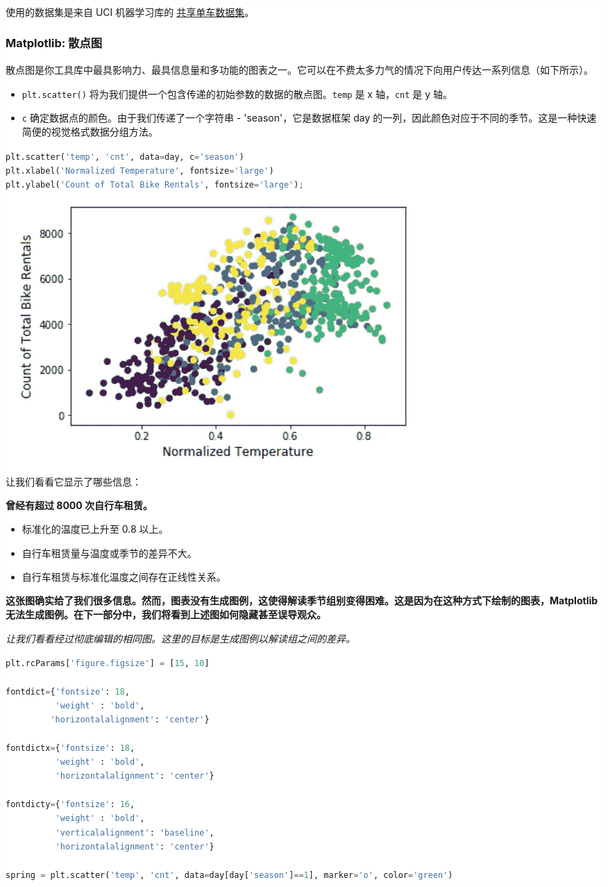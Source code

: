 使用的数据集是来自 UCI 机器学习库的 [共享单车数据集](https://archive.ics.uci.edu/ml/datasets/bike+sharing+dataset)。

### Matplotlib: 散点图

散点图是你工具库中最具影响力、最具信息量和多功能的图表之一。它可以在不费太多力气的情况下向用户传达一系列信息（如下所示）。

+   `plt.scatter()` 将为我们提供一个包含传递的初始参数的数据的散点图。`temp` 是 x 轴，`cnt` 是 y 轴。

+   `c` 确定数据点的颜色。由于我们传递了一个字符串 - 'season'，它是数据框架 day 的一列，因此颜色对应于不同的季节。这是一种快速简便的视觉格式数据分组方法。

```py
plt.scatter('temp', 'cnt', data=day, c='season')
plt.xlabel('Normalized Temperature', fontsize='large')
plt.ylabel('Count of Total Bike Rentals', fontsize='large');
```

![matplotlib-scatterplot](img/a237310524eecb5772508a747c5001e2.png)

让我们看看它显示了哪些信息：

**曾经有超过 8000 次自行车租赁。**

+   标准化的温度已上升至 0.8 以上。

+   自行车租赁量与温度或季节的差异不大。

+   自行车租赁与标准化温度之间存在正线性关系。

**这张图确实给了我们很多信息。然而，图表没有生成图例，这使得解读季节组别变得困难。这是因为在这种方式下绘制的图表，Matplotlib 无法生成图例。在下一部分中，我们将看到上述图如何隐藏甚至误导观众。**

*让我们看看经过彻底编辑的相同图。这里的目标是生成图例以解读组之间的差异。*

```py
plt.rcParams['figure.figsize'] = [15, 10]

fontdict={'fontsize': 18,
          'weight' : 'bold',
         'horizontalalignment': 'center'}

fontdictx={'fontsize': 18,
          'weight' : 'bold',
          'horizontalalignment': 'center'}

fontdicty={'fontsize': 16,
          'weight' : 'bold',
          'verticalalignment': 'baseline',
          'horizontalalignment': 'center'}

spring = plt.scatter('temp', 'cnt', data=day[day['season']==1], marker='o', color='green')
```